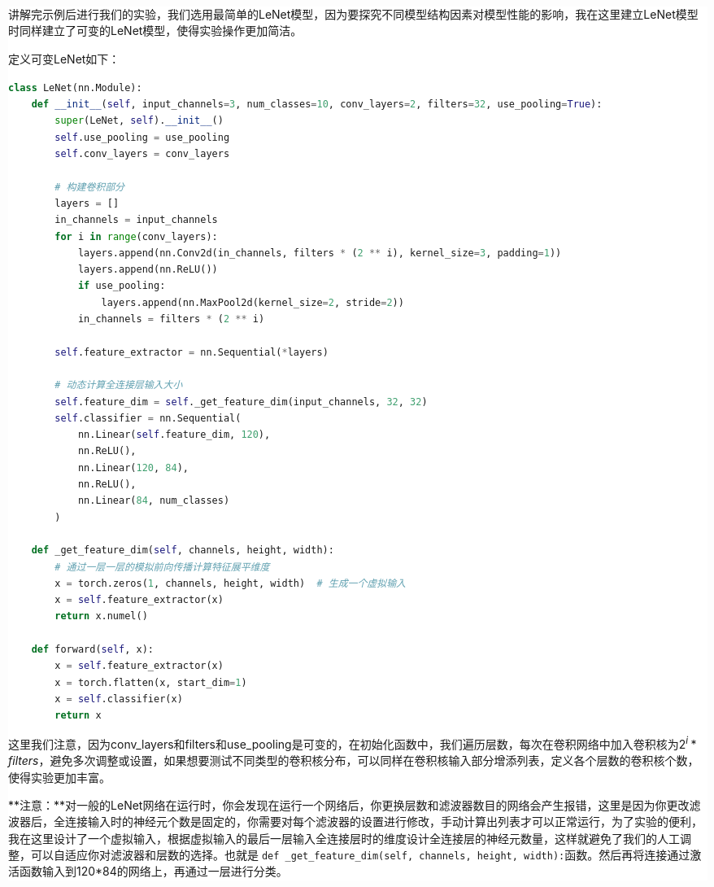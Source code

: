 讲解完示例后进行我们的实验，我们选用最简单的LeNet模型，因为要探究不同模型结构因素对模型性能的影响，我在这里建立LeNet模型时同样建立了可变的LeNet模型，使得实验操作更加简洁。

定义可变LeNet如下：

```python
class LeNet(nn.Module):
    def __init__(self, input_channels=3, num_classes=10, conv_layers=2, filters=32, use_pooling=True):
        super(LeNet, self).__init__()
        self.use_pooling = use_pooling
        self.conv_layers = conv_layers

        # 构建卷积部分
        layers = []
        in_channels = input_channels
        for i in range(conv_layers):
            layers.append(nn.Conv2d(in_channels, filters * (2 ** i), kernel_size=3, padding=1))
            layers.append(nn.ReLU())
            if use_pooling:
                layers.append(nn.MaxPool2d(kernel_size=2, stride=2))
            in_channels = filters * (2 ** i)

        self.feature_extractor = nn.Sequential(*layers)

        # 动态计算全连接层输入大小
        self.feature_dim = self._get_feature_dim(input_channels, 32, 32)
        self.classifier = nn.Sequential(
            nn.Linear(self.feature_dim, 120),
            nn.ReLU(),
            nn.Linear(120, 84),
            nn.ReLU(),
            nn.Linear(84, num_classes)
        )

    def _get_feature_dim(self, channels, height, width):
        # 通过一层一层的模拟前向传播计算特征展平维度
        x = torch.zeros(1, channels, height, width)  # 生成一个虚拟输入
        x = self.feature_extractor(x)
        return x.numel()

    def forward(self, x):
        x = self.feature_extractor(x)
        x = torch.flatten(x, start_dim=1)
        x = self.classifier(x)
        return x
```

这里我们注意，因为conv_layers和filters和use_pooling是可变的，在初始化函数中，我们遍历层数，每次在卷积网络中加入卷积核为$2^i*filters$，避免多次调整或设置，如果想要测试不同类型的卷积核分布，可以同样在卷积核输入部分增添列表，定义各个层数的卷积核个数，使得实验更加丰富。

**注意：**对一般的LeNet网络在运行时，你会发现在运行一个网络后，你更换层数和滤波器数目的网络会产生报错，这里是因为你更改滤波器后，全连接输入时的神经元个数是固定的，你需要对每个滤波器的设置进行修改，手动计算出列表才可以正常运行，为了实验的便利，我在这里设计了一个虚拟输入，根据虚拟输入的最后一层输入全连接层时的维度设计全连接层的神经元数量，这样就避免了我们的人工调整，可以自适应你对滤波器和层数的选择。也就是 `def _get_feature_dim(self, channels, height, width):`函数。然后再将连接通过激活函数输入到120*84的网络上，再通过一层进行分类。
